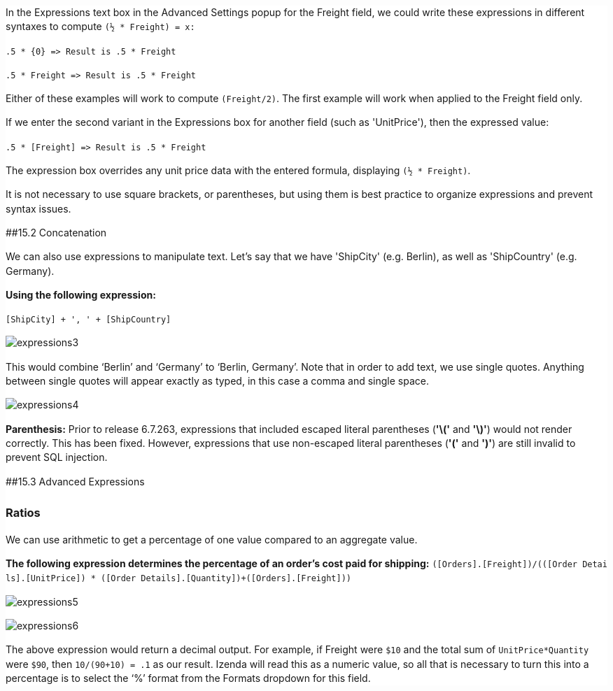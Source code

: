 In the Expressions text box in the Advanced Settings popup for the Freight field, we could write these expressions in different syntaxes to compute ``(½ * Freight) = x: ``

``.5 * {0} => Result is .5 * Freight``

``.5 * Freight => Result is .5 * Freight``

Either of these examples will work to compute ``(Freight/2)``. The first example will work when applied to the Freight field only. 

If we enter the second variant in the Expressions box for another field (such as 'UnitPrice'), then the expressed value:

``.5 * [Freight] => Result is .5 * Freight``

The expression box overrides any unit price data with the entered formula, displaying ``(½ * Freight)``.

It is not necessary to use square brackets, or parentheses, but using them is best practice to organize expressions and prevent syntax issues.

##15.2 Concatenation

We can also use expressions to manipulate text.  Let’s say that we have 'ShipCity' (e.g. Berlin), as well as 'ShipCountry' (e.g. Germany).  

**Using the following expression:**

``[ShipCity] + ', ' + [ShipCountry]``

![expressions3](http://wiki.izenda.us/FAQ/FAQ/expressions3.png)

This would combine ‘Berlin’ and ‘Germany’ to ‘Berlin, Germany’.  Note that in order to add text, we use single quotes.  Anything between single quotes will appear exactly as typed, in this case a comma and single space.

![expressions4](http://wiki.izenda.us/FAQ/FAQ/expressions4.png)

**Parenthesis:** Prior to release 6.7.263, expressions that included escaped literal parentheses (**'\\\('** and **'\\\)'**) would not render correctly. This has been fixed. However, expressions that use non-escaped literal parentheses (**'\('** and **'\)'**) are still invalid to prevent SQL injection.

##15.3 Advanced Expressions

### Ratios

We can use arithmetic to get a percentage of one value compared to an aggregate value.  

**The following expression determines the percentage of an order’s cost paid for shipping:**
``([Orders].[Freight])/(([Order Details].[UnitPrice]) * ([Order Details].[Quantity])+([Orders].[Freight]))``

![expressions5](http://wiki.izenda.us/FAQ/FAQ/expressions5.png)

![expressions6](http://wiki.izenda.us/FAQ/FAQ/expressions6.png)

The above expression would return a decimal output.  For example, if Freight were ``$10`` and the total sum of ``UnitPrice*Quantity`` were ``$90``, then ``10/(90+10) = .1`` as our result.  Izenda will read this as a numeric value, so all that is necessary to turn this into a percentage is to select the ‘%’ format from the Formats dropdown for this field.
